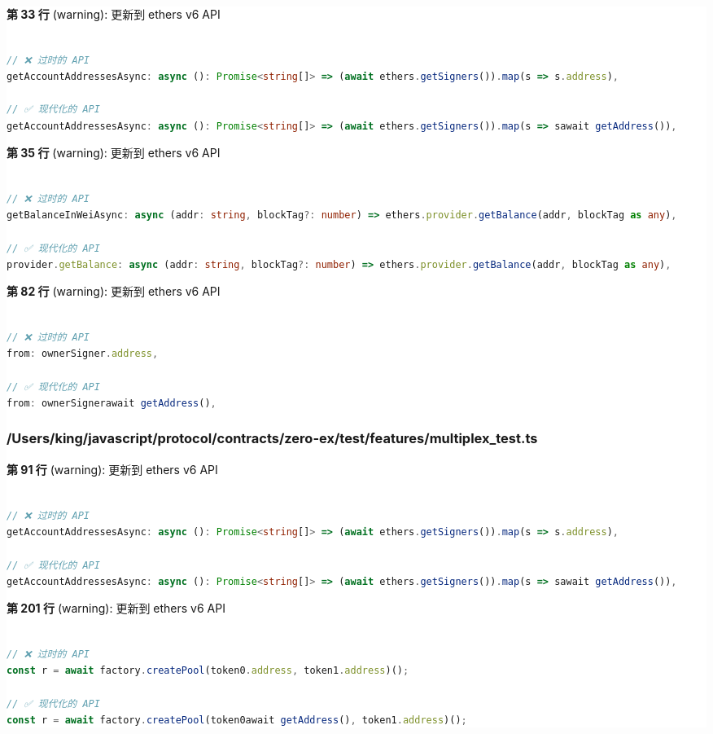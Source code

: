 **第 33 行** (warning): 更新到 ethers v6 API
```typescript

// ❌ 过时的 API
getAccountAddressesAsync: async (): Promise<string[]> => (await ethers.getSigners()).map(s => s.address),

// ✅ 现代化的 API
getAccountAddressesAsync: async (): Promise<string[]> => (await ethers.getSigners()).map(s => sawait getAddress()),
```

**第 35 行** (warning): 更新到 ethers v6 API
```typescript

// ❌ 过时的 API
getBalanceInWeiAsync: async (addr: string, blockTag?: number) => ethers.provider.getBalance(addr, blockTag as any),

// ✅ 现代化的 API
provider.getBalance: async (addr: string, blockTag?: number) => ethers.provider.getBalance(addr, blockTag as any),
```

**第 82 行** (warning): 更新到 ethers v6 API
```typescript

// ❌ 过时的 API
from: ownerSigner.address,

// ✅ 现代化的 API
from: ownerSignerawait getAddress(),
```

### /Users/king/javascript/protocol/contracts/zero-ex/test/features/multiplex_test.ts
**第 91 行** (warning): 更新到 ethers v6 API
```typescript

// ❌ 过时的 API
getAccountAddressesAsync: async (): Promise<string[]> => (await ethers.getSigners()).map(s => s.address),

// ✅ 现代化的 API
getAccountAddressesAsync: async (): Promise<string[]> => (await ethers.getSigners()).map(s => sawait getAddress()),
```

**第 201 行** (warning): 更新到 ethers v6 API
```typescript

// ❌ 过时的 API
const r = await factory.createPool(token0.address, token1.address)();

// ✅ 现代化的 API
const r = await factory.createPool(token0await getAddress(), token1.address)();
```
